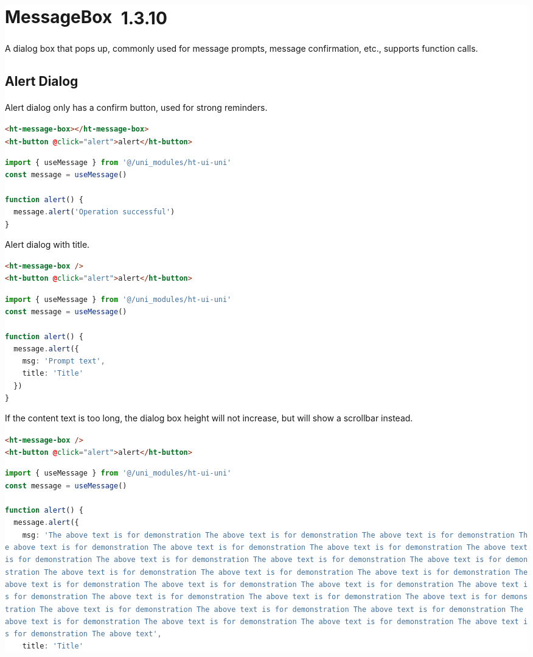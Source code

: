 # MessageBox <el-tag text style="vertical-align: middle;margin-left:8px;" effect="plain">1.3.10</el-tag>

A dialog box that pops up, commonly used for message prompts, message confirmation, etc., supports function calls.

## Alert Dialog

Alert dialog only has a confirm button, used for strong reminders.

```html
<ht-message-box></ht-message-box>
<ht-button @click="alert">alert</ht-button>
```

```typescript
import { useMessage } from '@/uni_modules/ht-ui-uni'
const message = useMessage()

function alert() {
  message.alert('Operation successful')
}
```

Alert dialog with title.

```html
<ht-message-box />
<ht-button @click="alert">alert</ht-button>
```

```typescript
import { useMessage } from '@/uni_modules/ht-ui-uni'
const message = useMessage()

function alert() {
  message.alert({
    msg: 'Prompt text',
    title: 'Title'
  })
}
```

If the content text is too long, the dialog box height will not increase, but will show a scrollbar instead.

```html
<ht-message-box />
<ht-button @click="alert">alert</ht-button>
```

```typescript
import { useMessage } from '@/uni_modules/ht-ui-uni'
const message = useMessage()

function alert() {
  message.alert({
    msg: 'The above text is for demonstration The above text is for demonstration The above text is for demonstration The above text is for demonstration The above text is for demonstration The above text is for demonstration The above text is for demonstration The above text is for demonstration The above text is for demonstration The above text is for demonstration The above text is for demonstration The above text is for demonstration The above text is for demonstration The above text is for demonstration The above text is for demonstration The above text is for demonstration The above text is for demonstration The above text is for demonstration The above text is for demonstration The above text is for demonstration The above text is for demonstration The above text is for demonstration The above text is for demonstration The above text is for demonstration The above text is for demonstration The above text is for demonstration The above text is for demonstration The above text',
    title: 'Title'
```